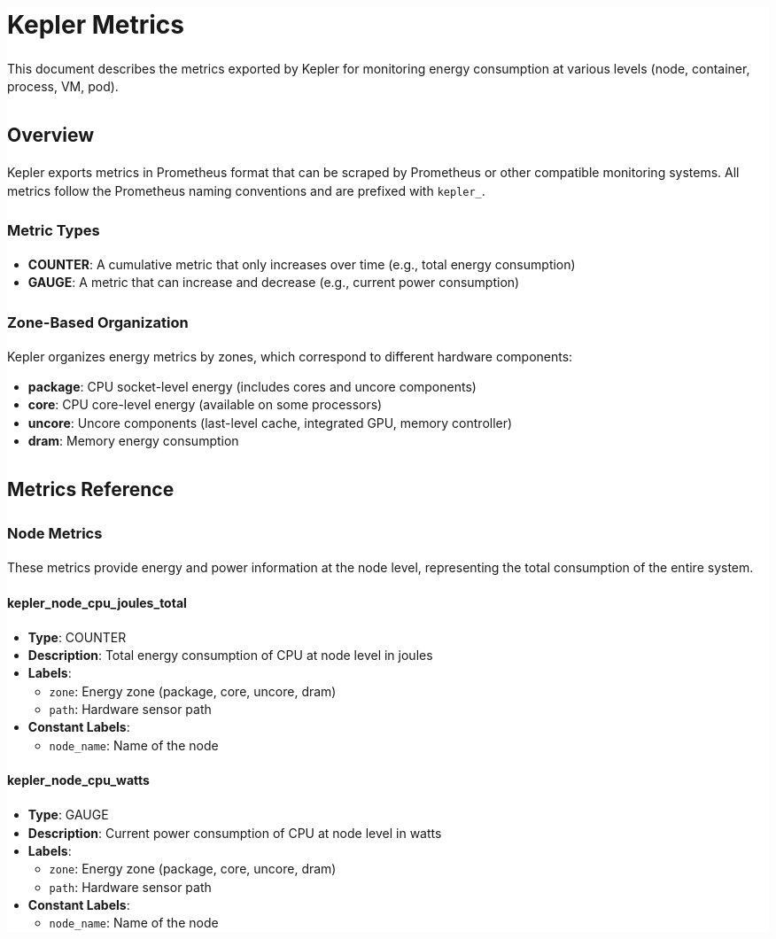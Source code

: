 # Kepler Metrics

This document describes the metrics exported by Kepler for monitoring energy
consumption at various levels (node, container, process, VM, pod).

## Overview

Kepler exports metrics in Prometheus format that can be scraped by Prometheus
or other compatible monitoring systems. All metrics follow the Prometheus
naming conventions and are prefixed with `kepler_`.

### Metric Types

- **COUNTER**: A cumulative metric that only increases over time (e.g., total energy consumption)
- **GAUGE**: A metric that can increase and decrease (e.g., current power consumption)

### Zone-Based Organization

Kepler organizes energy metrics by zones, which correspond to different hardware components:

- **package**: CPU socket-level energy (includes cores and uncore components)
- **core**: CPU core-level energy (available on some processors)
- **uncore**: Uncore components (last-level cache, integrated GPU, memory controller)
- **dram**: Memory energy consumption

## Metrics Reference

### Node Metrics

These metrics provide energy and power information at the node level, representing the total consumption of the entire system.

#### kepler_node_cpu_joules_total

- **Type**: COUNTER
- **Description**: Total energy consumption of CPU at node level in joules
- **Labels**:
  - `zone`: Energy zone (package, core, uncore, dram)
  - `path`: Hardware sensor path
- **Constant Labels**:
  - `node_name`: Name of the node

#### kepler_node_cpu_watts

- **Type**: GAUGE
- **Description**: Current power consumption of CPU at node level in watts
- **Labels**:
  - `zone`: Energy zone (package, core, uncore, dram)
  - `path`: Hardware sensor path
- **Constant Labels**:
  - `node_name`: Name of the node
